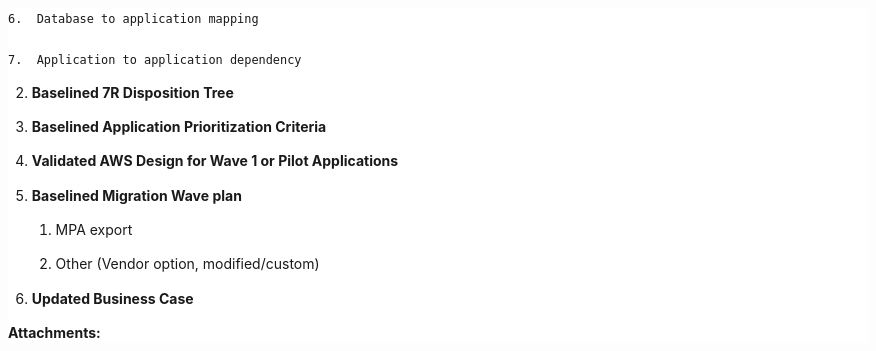     6.  Database to application mapping
        
    7.  Application to application dependency
        
2.  **Baselined 7R Disposition Tree**
    
3.  **Baselined Application Prioritization Criteria**
    
4.  **Validated AWS Design for Wave 1 or Pilot Applications**
    
5.  **Baselined Migration Wave plan**
    
    1.  MPA export
        
    2.  Other (Vendor option, modified/custom)
        
6.  **Updated Business Case**

 **Attachments:** 

